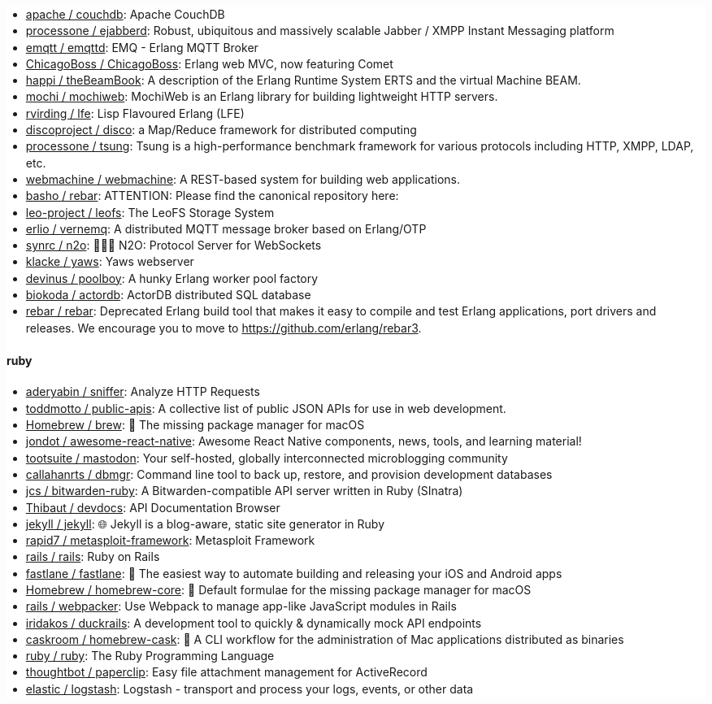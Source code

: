 * [apache / couchdb](https://github.com/apache/couchdb): Apache CouchDB
* [processone / ejabberd](https://github.com/processone/ejabberd): Robust, ubiquitous and massively scalable Jabber / XMPP Instant Messaging platform
* [emqtt / emqttd](https://github.com/emqtt/emqttd): EMQ - Erlang MQTT Broker
* [ChicagoBoss / ChicagoBoss](https://github.com/ChicagoBoss/ChicagoBoss): Erlang web MVC, now featuring Comet
* [happi / theBeamBook](https://github.com/happi/theBeamBook): A description of the Erlang Runtime System ERTS and the virtual Machine BEAM.
* [mochi / mochiweb](https://github.com/mochi/mochiweb): MochiWeb is an Erlang library for building lightweight HTTP servers.
* [rvirding / lfe](https://github.com/rvirding/lfe): Lisp Flavoured Erlang (LFE)
* [discoproject / disco](https://github.com/discoproject/disco): a Map/Reduce framework for distributed computing
* [processone / tsung](https://github.com/processone/tsung): Tsung is a high-performance benchmark framework for various protocols including HTTP, XMPP, LDAP, etc.
* [webmachine / webmachine](https://github.com/webmachine/webmachine): A REST-based system for building web applications.
* [basho / rebar](https://github.com/basho/rebar): ATTENTION: Please find the canonical repository here:
* [leo-project / leofs](https://github.com/leo-project/leofs): The LeoFS Storage System
* [erlio / vernemq](https://github.com/erlio/vernemq): A distributed MQTT message broker based on Erlang/OTP
* [synrc / n2o](https://github.com/synrc/n2o): 🔵🔵🔴 N2O: Protocol Server for WebSockets
* [klacke / yaws](https://github.com/klacke/yaws): Yaws webserver
* [devinus / poolboy](https://github.com/devinus/poolboy): A hunky Erlang worker pool factory
* [biokoda / actordb](https://github.com/biokoda/actordb): ActorDB distributed SQL database
* [rebar / rebar](https://github.com/rebar/rebar): Deprecated Erlang build tool that makes it easy to compile and test Erlang applications, port drivers and releases. We encourage you to move to https://github.com/erlang/rebar3.

#### ruby
* [aderyabin / sniffer](https://github.com/aderyabin/sniffer): Analyze HTTP Requests
* [toddmotto / public-apis](https://github.com/toddmotto/public-apis): A collective list of public JSON APIs for use in web development.
* [Homebrew / brew](https://github.com/Homebrew/brew): 🍺 The missing package manager for macOS
* [jondot / awesome-react-native](https://github.com/jondot/awesome-react-native): Awesome React Native components, news, tools, and learning material!
* [tootsuite / mastodon](https://github.com/tootsuite/mastodon): Your self-hosted, globally interconnected microblogging community
* [callahanrts / dbmgr](https://github.com/callahanrts/dbmgr): Command line tool to back up, restore, and provision development databases
* [jcs / bitwarden-ruby](https://github.com/jcs/bitwarden-ruby): A Bitwarden-compatible API server written in Ruby (SInatra)
* [Thibaut / devdocs](https://github.com/Thibaut/devdocs): API Documentation Browser
* [jekyll / jekyll](https://github.com/jekyll/jekyll): 🌐 Jekyll is a blog-aware, static site generator in Ruby
* [rapid7 / metasploit-framework](https://github.com/rapid7/metasploit-framework): Metasploit Framework
* [rails / rails](https://github.com/rails/rails): Ruby on Rails
* [fastlane / fastlane](https://github.com/fastlane/fastlane): 🚀 The easiest way to automate building and releasing your iOS and Android apps
* [Homebrew / homebrew-core](https://github.com/Homebrew/homebrew-core): 🍻 Default formulae for the missing package manager for macOS
* [rails / webpacker](https://github.com/rails/webpacker): Use Webpack to manage app-like JavaScript modules in Rails
* [iridakos / duckrails](https://github.com/iridakos/duckrails): A development tool to quickly & dynamically mock API endpoints
* [caskroom / homebrew-cask](https://github.com/caskroom/homebrew-cask): 🍻 A CLI workflow for the administration of Mac applications distributed as binaries
* [ruby / ruby](https://github.com/ruby/ruby): The Ruby Programming Language
* [thoughtbot / paperclip](https://github.com/thoughtbot/paperclip): Easy file attachment management for ActiveRecord
* [elastic / logstash](https://github.com/elastic/logstash): Logstash - transport and process your logs, events, or other data